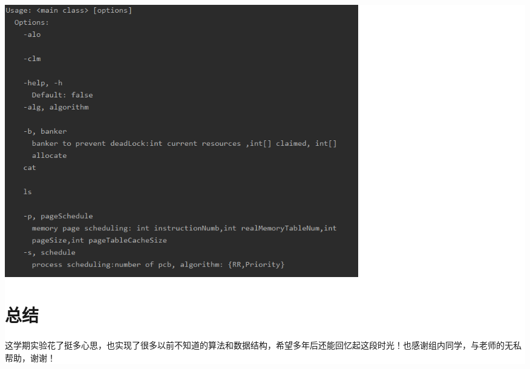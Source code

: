 <img src="12.png" alt="img" style="zoom:80%;" />

# 总结

这学期实验花了挺多心思，也实现了很多以前不知道的算法和数据结构，希望多年后还能回忆起这段时光！也感谢组内同学，与老师的无私帮助，谢谢！